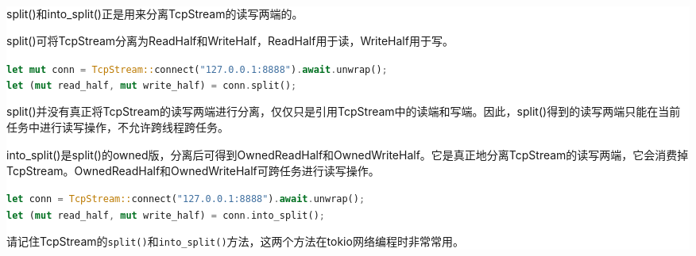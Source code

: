 split()和into_split()正是用来分离TcpStream的读写两端的。

split()可将TcpStream分离为ReadHalf和WriteHalf，ReadHalf用于读，WriteHalf用于写。
```rust
let mut conn = TcpStream::connect("127.0.0.1:8888").await.unwrap();
let (mut read_half, mut write_half) = conn.split();
```

split()并没有真正将TcpStream的读写两端进行分离，仅仅只是引用TcpStream中的读端和写端。因此，split()得到的读写两端只能在当前任务中进行读写操作，不允许跨线程跨任务。

into_split()是split()的owned版，分离后可得到OwnedReadHalf和OwnedWriteHalf。它是真正地分离TcpStream的读写两端，它会消费掉TcpStream。OwnedReadHalf和OwnedWriteHalf可跨任务进行读写操作。

```rust
let conn = TcpStream::connect("127.0.0.1:8888").await.unwrap();
let (mut read_half, mut write_half) = conn.into_split();
```

请记住TcpStream的`split()`和`into_split()`方法，这两个方法在tokio网络编程时非常常用。


